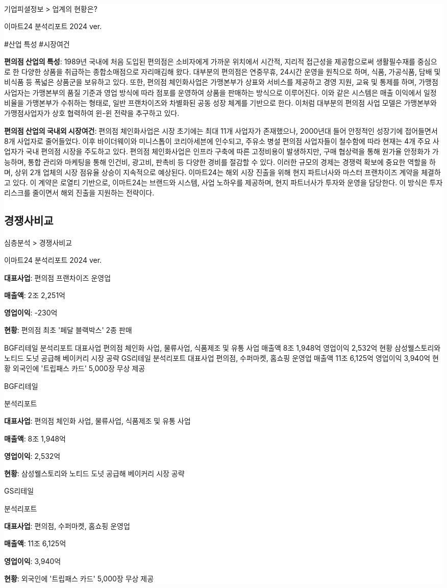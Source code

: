 기업피셜정보 > 업계의 현황은?

이마트24 분석리포트 2024 ver.

#산업 특성 #시장여건

**편의점 산업의 특성**: 1989년 국내에 처음 도입된 편의점은 소비자에게 가까운 위치에서 시간적, 지리적 접근성을 제공함으로써 생활필수재를 중심으로 한 다양한 상품을 취급하는 종합소매점으로 자리매김해 왔다. 대부분의 편의점은 연중무휴, 24시간 운영을 원칙으로 하며, 식품, 가공식품, 담배 및 비식품 등 폭넓은 상품군을 보유하고 있다. 또한, 편의점 체인화사업은 가맹본부가 상표와 서비스를 제공하고 경영 지원, 교육 및 통제를 하며, 가맹점사업자는 가맹본부의 품질 기준과 영업 방식에 따라 점포를 운영하여 상품을 판매하는 방식으로 이루어진다. 이와 같은 시스템은 매출 이익에서 일정 비율을 가맹본부가 수취하는 형태로, 일반 프랜차이즈와 차별화된 공동 성장 체계를 기반으로 한다. 이처럼 대부분의 편의점 사업 모델은 가맹본부와 가맹점사업자가 상호 협력하여 윈-윈 전략을 추구하고 있다.

**편의점 산업의 국내외 시장여건**: 편의점 체인화사업은 시장 초기에는 최대 11개 사업자가 존재했으나, 2000년대 들어 안정적인 성장기에 접어들면서 8개 사업자로 줄어들었다. 이후 바이더웨이와 미니스톱이 코리아세븐에 인수되고, 주유소 병설 편의점 사업자들이 철수함에 따라 현재는 4개 주요 사업자가 국내 편의점 시장을 주도하고 있다. 편의점 체인화사업은 인프라 구축에 따른 고정비용이 발생하지만, 구매 협상력을 통해 원가율 안정화가 가능하며, 통합 관리와 마케팅을 통해 인건비, 광고비, 판촉비 등 다양한 경비를 절감할 수 있다. 이러한 규모의 경제는 경쟁력 확보에 중요한 역할을 하며, 상위 2개 업체의 시장 점유율 상승이 지속적으로 예상된다. 이마트24는 해외 시장 진출을 위해 현지 파트너사와 마스터 프랜차이즈 계약을 체결하고 있다. 이 계약은 로열티 기반으로, 이마트24는 브랜드와 시스템, 사업 노하우를 제공하며, 현지 파트너사가 투자와 운영을 담당한다. 이 방식은 투자 리스크를 줄이면서 해외 진출을 지원하는 전략이다.

## 경쟁사비교

심층분석 > 경쟁사비교

이마트24 분석리포트 2024 ver.

**대표사업**: 편의점 프랜차이즈 운영업

**매출액**: 2조 2,251억

**영업이익**: -230억

**현황**: 편의점 최초 '페달 블랙박스' 2종 판매

BGF리테일 분석리포트 대표사업 편의점 체인화 사업, 물류사업, 식품제조 및 유통 사업 매출액 8조 1,948억 영업이익 2,532억 현황 삼성웰스토리와 노티드 도넛 공급해 베이커리 시장 공략
GS리테일 분석리포트 대표사업 편의점, 수퍼마켓, 홈쇼핑 운영업 매출액 11조 6,125억 영업이익 3,940억 현황 외국인에 '트립패스 카드' 5,000장 무상 제공

BGF리테일

분석리포트

**대표사업**: 편의점 체인화 사업, 물류사업, 식품제조 및 유통 사업

**매출액**: 8조 1,948억

**영업이익**: 2,532억

**현황**: 삼성웰스토리와 노티드 도넛 공급해 베이커리 시장 공략

GS리테일

분석리포트

**대표사업**: 편의점, 수퍼마켓, 홈쇼핑 운영업

**매출액**: 11조 6,125억

**영업이익**: 3,940억

**현황**: 외국인에 '트립패스 카드' 5,000장 무상 제공

